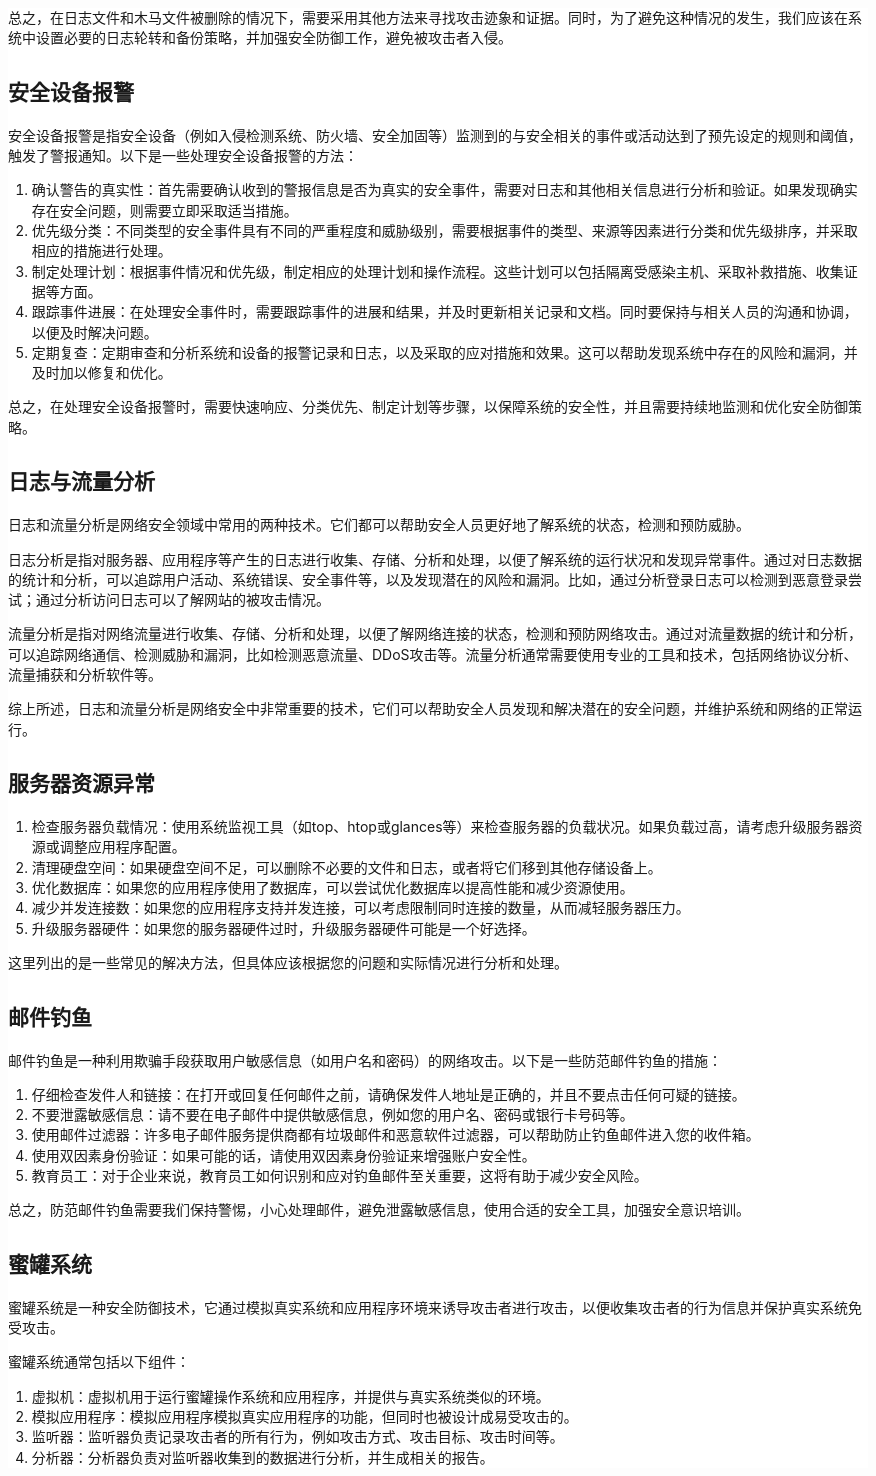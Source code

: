 总之，在日志文件和木马文件被删除的情况下，需要采用其他方法来寻找攻击迹象和证据。同时，为了避免这种情况的发生，我们应该在系统中设置必要的日志轮转和备份策略，并加强安全防御工作，避免被攻击者入侵。

## 安全设备报警

安全设备报警是指安全设备（例如入侵检测系统、防火墙、安全加固等）监测到的与安全相关的事件或活动达到了预先设定的规则和阈值，触发了警报通知。以下是一些处理安全设备报警的方法：

1. 确认警告的真实性：首先需要确认收到的警报信息是否为真实的安全事件，需要对日志和其他相关信息进行分析和验证。如果发现确实存在安全问题，则需要立即采取适当措施。
2. 优先级分类：不同类型的安全事件具有不同的严重程度和威胁级别，需要根据事件的类型、来源等因素进行分类和优先级排序，并采取相应的措施进行处理。
3. 制定处理计划：根据事件情况和优先级，制定相应的处理计划和操作流程。这些计划可以包括隔离受感染主机、采取补救措施、收集证据等方面。
4. 跟踪事件进展：在处理安全事件时，需要跟踪事件的进展和结果，并及时更新相关记录和文档。同时要保持与相关人员的沟通和协调，以便及时解决问题。
5. 定期复查：定期审查和分析系统和设备的报警记录和日志，以及采取的应对措施和效果。这可以帮助发现系统中存在的风险和漏洞，并及时加以修复和优化。

总之，在处理安全设备报警时，需要快速响应、分类优先、制定计划等步骤，以保障系统的安全性，并且需要持续地监测和优化安全防御策略。

## 日志与流量分析

日志和流量分析是网络安全领域中常用的两种技术。它们都可以帮助安全人员更好地了解系统的状态，检测和预防威胁。

日志分析是指对服务器、应用程序等产生的日志进行收集、存储、分析和处理，以便了解系统的运行状况和发现异常事件。通过对日志数据的统计和分析，可以追踪用户活动、系统错误、安全事件等，以及发现潜在的风险和漏洞。比如，通过分析登录日志可以检测到恶意登录尝试；通过分析访问日志可以了解网站的被攻击情况。

流量分析是指对网络流量进行收集、存储、分析和处理，以便了解网络连接的状态，检测和预防网络攻击。通过对流量数据的统计和分析，可以追踪网络通信、检测威胁和漏洞，比如检测恶意流量、DDoS攻击等。流量分析通常需要使用专业的工具和技术，包括网络协议分析、流量捕获和分析软件等。

综上所述，日志和流量分析是网络安全中非常重要的技术，它们可以帮助安全人员发现和解决潜在的安全问题，并维护系统和网络的正常运行。

## 服务器资源异常

1. 检查服务器负载情况：使用系统监视工具（如top、htop或glances等）来检查服务器的负载状况。如果负载过高，请考虑升级服务器资源或调整应用程序配置。
2. 清理硬盘空间：如果硬盘空间不足，可以删除不必要的文件和日志，或者将它们移到其他存储设备上。
3. 优化数据库：如果您的应用程序使用了数据库，可以尝试优化数据库以提高性能和减少资源使用。
4. 减少并发连接数：如果您的应用程序支持并发连接，可以考虑限制同时连接的数量，从而减轻服务器压力。
5. 升级服务器硬件：如果您的服务器硬件过时，升级服务器硬件可能是一个好选择。

这里列出的是一些常见的解决方法，但具体应该根据您的问题和实际情况进行分析和处理。

## 邮件钓鱼

邮件钓鱼是一种利用欺骗手段获取用户敏感信息（如用户名和密码）的网络攻击。以下是一些防范邮件钓鱼的措施：

1. 仔细检查发件人和链接：在打开或回复任何邮件之前，请确保发件人地址是正确的，并且不要点击任何可疑的链接。
2. 不要泄露敏感信息：请不要在电子邮件中提供敏感信息，例如您的用户名、密码或银行卡号码等。
3. 使用邮件过滤器：许多电子邮件服务提供商都有垃圾邮件和恶意软件过滤器，可以帮助防止钓鱼邮件进入您的收件箱。
4. 使用双因素身份验证：如果可能的话，请使用双因素身份验证来增强账户安全性。
5. 教育员工：对于企业来说，教育员工如何识别和应对钓鱼邮件至关重要，这将有助于减少安全风险。

总之，防范邮件钓鱼需要我们保持警惕，小心处理邮件，避免泄露敏感信息，使用合适的安全工具，加强安全意识培训。

## 蜜罐系统

蜜罐系统是一种安全防御技术，它通过模拟真实系统和应用程序环境来诱导攻击者进行攻击，以便收集攻击者的行为信息并保护真实系统免受攻击。

蜜罐系统通常包括以下组件：

1. 虚拟机：虚拟机用于运行蜜罐操作系统和应用程序，并提供与真实系统类似的环境。
2. 模拟应用程序：模拟应用程序模拟真实应用程序的功能，但同时也被设计成易受攻击的。
3. 监听器：监听器负责记录攻击者的所有行为，例如攻击方式、攻击目标、攻击时间等。
4. 分析器：分析器负责对监听器收集到的数据进行分析，并生成相关的报告。

